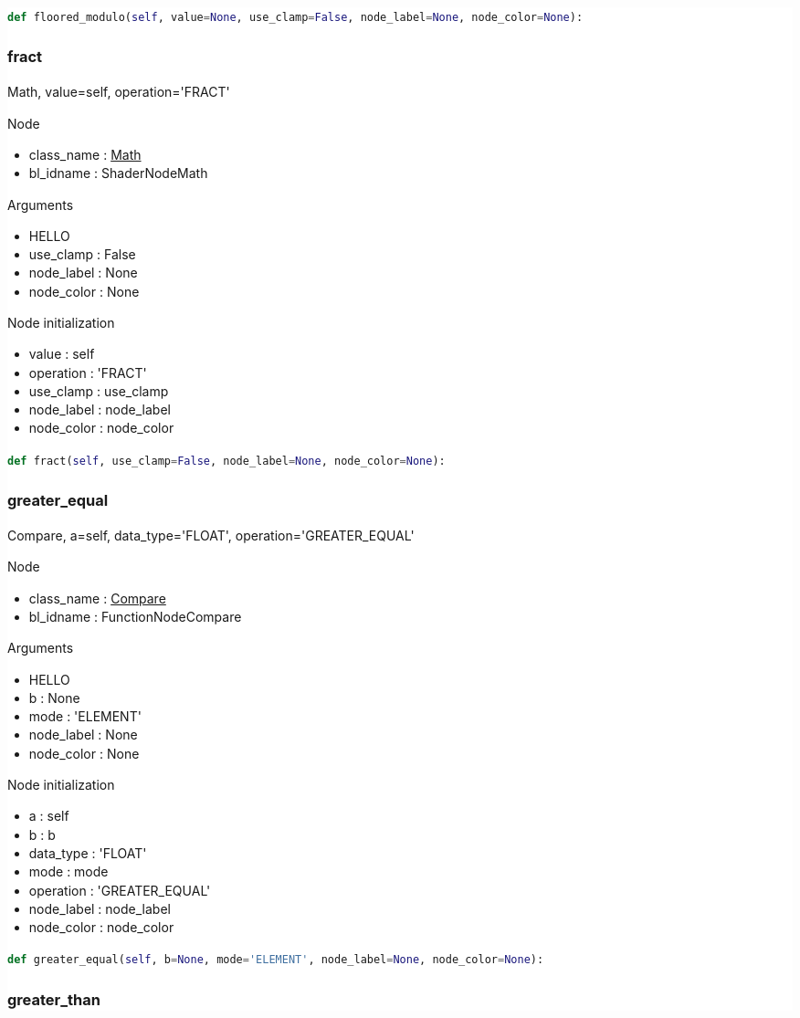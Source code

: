 ``` python
def floored_modulo(self, value=None, use_clamp=False, node_label=None, node_color=None):
```
### fract

Math, value=self, operation='FRACT'

Node
 - class_name : [Math](/docs/classes/Math.md)
 - bl_idname : ShaderNodeMath

Arguments
 - HELLO
 - use_clamp : False
 - node_label : None
 - node_color : None

Node initialization
 - value : self
 - operation : 'FRACT'
 - use_clamp : use_clamp
 - node_label : node_label
 - node_color : node_color

``` python
def fract(self, use_clamp=False, node_label=None, node_color=None):
```
### greater_equal

Compare, a=self, data_type='FLOAT', operation='GREATER_EQUAL'

Node
 - class_name : [Compare](/docs/classes/Compare.md)
 - bl_idname : FunctionNodeCompare

Arguments
 - HELLO
 - b : None
 - mode : 'ELEMENT'
 - node_label : None
 - node_color : None

Node initialization
 - a : self
 - b : b
 - data_type : 'FLOAT'
 - mode : mode
 - operation : 'GREATER_EQUAL'
 - node_label : node_label
 - node_color : node_color

``` python
def greater_equal(self, b=None, mode='ELEMENT', node_label=None, node_color=None):
```
### greater_than
